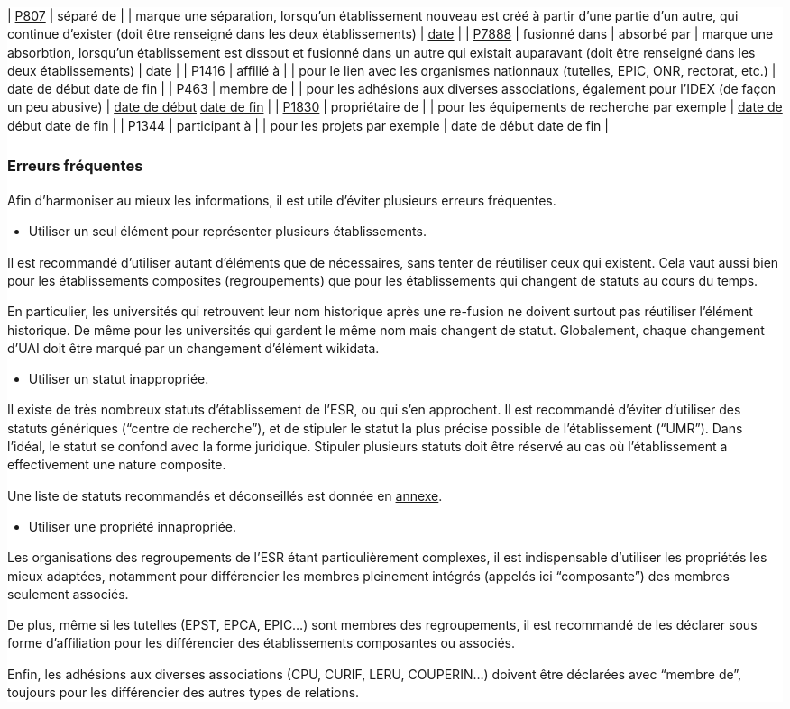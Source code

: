 | [P807](https://www.wikidata.org/wiki/Property:P807)   | séparé de            |               | marque une séparation, lorsqu’un établissement nouveau est créé à partir d’une partie d’un autre, qui continue d’exister (doit être renseigné dans les deux établissements) | [date](https://www.wikidata.org/wiki/Property:P585)                                                                     |
| [P7888](https://www.wikidata.org/wiki/Property:P7888) | fusionné dans        | absorbé par   | marque une absorbtion, lorsqu’un établissement est dissout et fusionné dans un autre qui existait auparavant (doit être renseigné dans les deux établissements)             | [date](https://www.wikidata.org/wiki/Property:P585)                                                                     |
| [P1416](https://www.wikidata.org/wiki/Property:P1416) | affilié à            |               | pour le lien avec les organismes nationnaux (tutelles, EPIC, ONR, rectorat, etc.)                                                                                           | [date de début](https://www.wikidata.org/wiki/Property:P580) [date de fin](https://www.wikidata.org/wiki/Property:P582) |
| [P463](https://www.wikidata.org/wiki/Property:P463)   | membre de            |               | pour les adhésions aux diverses associations, également pour l’IDEX (de façon un peu abusive)                                                                               | [date de début](https://www.wikidata.org/wiki/Property:P580) [date de fin](https://www.wikidata.org/wiki/Property:P582) |
| [P1830](https://www.wikidata.org/wiki/Property:P1830) | propriétaire de      |               | pour les équipements de recherche par exemple                                                                                                                               | [date de début](https://www.wikidata.org/wiki/Property:P580) [date de fin](https://www.wikidata.org/wiki/Property:P582) |
| [P1344](https://www.wikidata.org/wiki/Property:P1344) | participant à        |               | pour les projets par exemple                                                                                                                                                | [date de début](https://www.wikidata.org/wiki/Property:P580) [date de fin](https://www.wikidata.org/wiki/Property:P582) |

### Erreurs fréquentes

Afin d’harmoniser au mieux les informations, il est utile d’éviter
plusieurs erreurs fréquentes.

-   Utiliser un seul élément pour représenter plusieurs établissements.

Il est recommandé d’utiliser autant d’éléments que de nécessaires, sans
tenter de réutiliser ceux qui existent. Cela vaut aussi bien pour les
établissements composites (regroupements) que pour les établissements
qui changent de statuts au cours du temps.

En particulier, les universités qui retrouvent leur nom historique après
une re-fusion ne doivent surtout pas réutiliser l’élément historique. De
même pour les universités qui gardent le même nom mais changent de
statut. Globalement, chaque changement d’UAI doit être marqué par un
changement d’élément wikidata.

-   Utiliser un statut inappropriée.

Il existe de très nombreux statuts d’établissement de l’ESR, ou qui s’en
approchent. Il est recommandé d’éviter d’utiliser des statuts génériques
(“centre de recherche”), et de stipuler le statut la plus précise
possible de l’établissement (“UMR”). Dans l’idéal, le statut se confond
avec la forme juridique. Stipuler plusieurs statuts doit être réservé au
cas où l’établissement a effectivement une nature composite.

Une liste de statuts recommandés et déconseillés est donnée en
[annexe](#listes-statuts).

-   Utiliser une propriété innapropriée.

Les organisations des regroupements de l’ESR étant particulièrement
complexes, il est indispensable d’utiliser les propriétés les mieux
adaptées, notamment pour différencier les membres pleinement intégrés
(appelés ici “composante”) des membres seulement associés.

De plus, même si les tutelles (EPST, EPCA, EPIC…) sont membres des
regroupements, il est recommandé de les déclarer sous forme
d’affiliation pour les différencier des établissements composantes ou
associés.

Enfin, les adhésions aux diverses associations (CPU, CURIF, LERU,
COUPERIN…) doivent être déclarées avec “membre de”, toujours pour les
différencier des autres types de relations.
